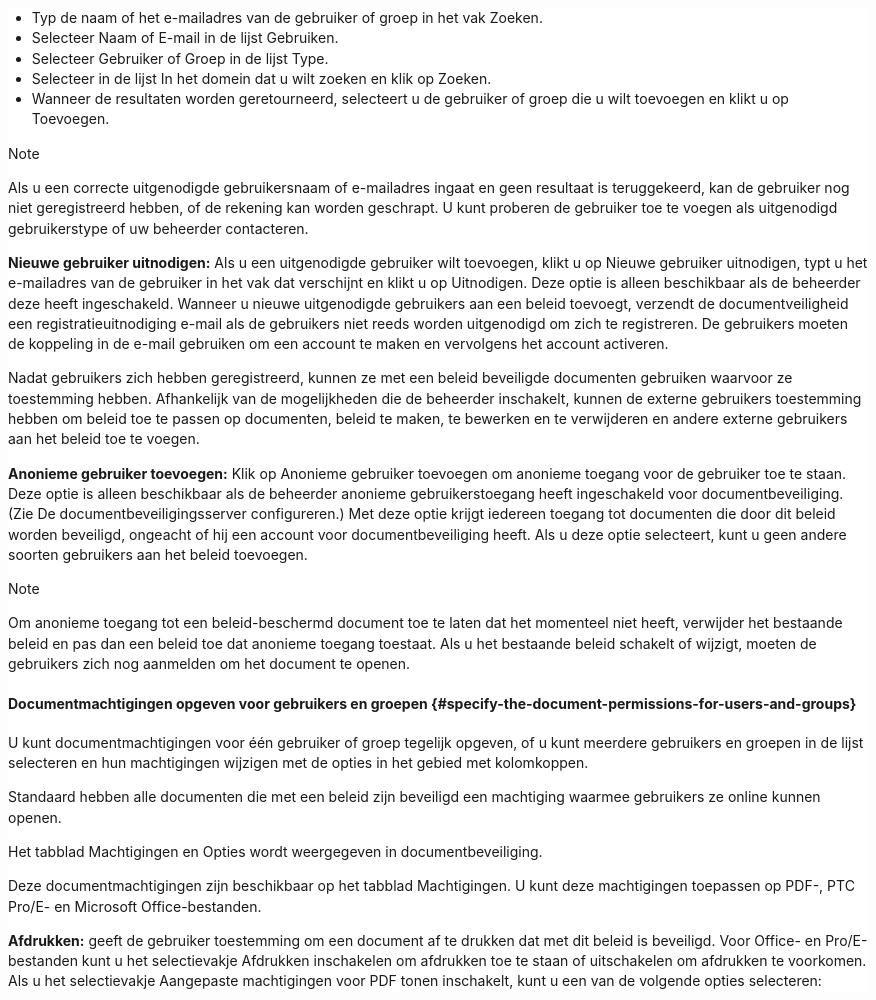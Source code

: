 * Typ de naam of het e-mailadres van de gebruiker of groep in het vak Zoeken.
* Selecteer Naam of E-mail in de lijst Gebruiken.
* Selecteer Gebruiker of Groep in de lijst Type.
* Selecteer in de lijst In het domein dat u wilt zoeken en klik op Zoeken.
* Wanneer de resultaten worden geretourneerd, selecteert u de gebruiker of groep die u wilt toevoegen en klikt u op Toevoegen.

>[!NOTE]
>
>Als u een correcte uitgenodigde gebruikersnaam of e-mailadres ingaat en geen resultaat is teruggekeerd, kan de gebruiker nog niet geregistreerd hebben, of de rekening kan worden geschrapt. U kunt proberen de gebruiker toe te voegen als uitgenodigd gebruikerstype of uw beheerder contacteren.

**Nieuwe gebruiker uitnodigen:** Als u een uitgenodigde gebruiker wilt toevoegen, klikt u op Nieuwe gebruiker uitnodigen, typt u het e-mailadres van de gebruiker in het vak dat verschijnt en klikt u op Uitnodigen. Deze optie is alleen beschikbaar als de beheerder deze heeft ingeschakeld. Wanneer u nieuwe uitgenodigde gebruikers aan een beleid toevoegt, verzendt de documentveiligheid een registratieuitnodiging e-mail als de gebruikers niet reeds worden uitgenodigd om zich te registreren. De gebruikers moeten de koppeling in de e-mail gebruiken om een account te maken en vervolgens het account activeren.

Nadat gebruikers zich hebben geregistreerd, kunnen ze met een beleid beveiligde documenten gebruiken waarvoor ze toestemming hebben. Afhankelijk van de mogelijkheden die de beheerder inschakelt, kunnen de externe gebruikers toestemming hebben om beleid toe te passen op documenten, beleid te maken, te bewerken en te verwijderen en andere externe gebruikers aan het beleid toe te voegen.

**Anonieme gebruiker toevoegen:** Klik op Anonieme gebruiker toevoegen om anonieme toegang voor de gebruiker toe te staan. Deze optie is alleen beschikbaar als de beheerder anonieme gebruikerstoegang heeft ingeschakeld voor documentbeveiliging. (Zie De documentbeveiligingsserver configureren.) Met deze optie krijgt iedereen toegang tot documenten die door dit beleid worden beveiligd, ongeacht of hij een account voor documentbeveiliging heeft. Als u deze optie selecteert, kunt u geen andere soorten gebruikers aan het beleid toevoegen.

>[!NOTE]
>
>Om anonieme toegang tot een beleid-beschermd document toe te laten dat het momenteel niet heeft, verwijder het bestaande beleid en pas dan een beleid toe dat anonieme toegang toestaat. Als u het bestaande beleid schakelt of wijzigt, moeten de gebruikers zich nog aanmelden om het document te openen.

#### Documentmachtigingen opgeven voor gebruikers en groepen {#specify-the-document-permissions-for-users-and-groups}

U kunt documentmachtigingen voor één gebruiker of groep tegelijk opgeven, of u kunt meerdere gebruikers en groepen in de lijst selecteren en hun machtigingen wijzigen met de opties in het gebied met kolomkoppen.

Standaard hebben alle documenten die met een beleid zijn beveiligd een machtiging waarmee gebruikers ze online kunnen openen.

Het tabblad Machtigingen en Opties wordt weergegeven in documentbeveiliging.

Deze documentmachtigingen zijn beschikbaar op het tabblad Machtigingen. U kunt deze machtigingen toepassen op PDF-, PTC Pro/E- en Microsoft Office-bestanden.

**Afdrukken:** geeft de gebruiker toestemming om een document af te drukken dat met dit beleid is beveiligd. Voor Office- en Pro/E-bestanden kunt u het selectievakje Afdrukken inschakelen om afdrukken toe te staan of uitschakelen om afdrukken te voorkomen. Als u het selectievakje Aangepaste machtigingen voor PDF tonen inschakelt, kunt u een van de volgende opties selecteren:
